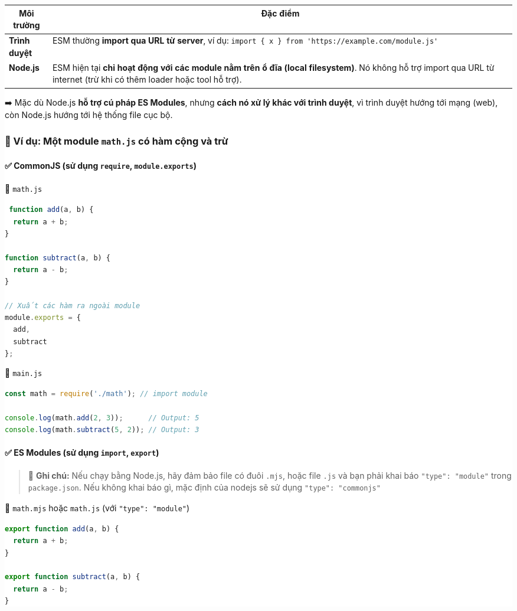 |Môi trường|Đặc điểm|
|---|---|
|**Trình duyệt**|ESM thường **import qua URL từ server**, ví dụ: `import { x } from 'https://example.com/module.js'`|
|**Node.js**|ESM hiện tại **chỉ hoạt động với các module nằm trên ổ đĩa (local filesystem)**. Nó không hỗ trợ import qua URL từ internet (trừ khi có thêm loader hoặc tool hỗ trợ).|

➡️ Mặc dù Node.js **hỗ trợ cú pháp ES Modules**, nhưng **cách nó xử lý khác với trình duyệt**, vì trình duyệt hướng tới mạng (web), còn Node.js hướng tới hệ thống file cục bộ.

### 🧱 Ví dụ: Một module `math.js` có hàm cộng và trừ

#### ✅ CommonJS (sử dụng `require`, `module.exports`)

 📄 `math.js`
```js
 function add(a, b) {
  return a + b;
}

function subtract(a, b) {
  return a - b;
}

// Xuất các hàm ra ngoài module
module.exports = {
  add,
  subtract
};

```

📄 `main.js`

```js
const math = require('./math'); // import module

console.log(math.add(2, 3));      // Output: 5
console.log(math.subtract(5, 2)); // Output: 3
```

#### ✅ ES Modules (sử dụng `import`, `export`)

> 📝 **Ghi chú:** Nếu chạy bằng Node.js, hãy đảm bảo file có đuôi `.mjs`, hoặc file `.js` và bạn phải khai báo `"type": "module"` trong `package.json`. Nếu không khai báo gì, mặc định của nodejs sẽ sử dụng `"type": "commonjs"`

📄 `math.mjs` hoặc `math.js` (với `"type": "module"`)
```js
export function add(a, b) {
  return a + b;
}

export function subtract(a, b) {
  return a - b;
}
```
